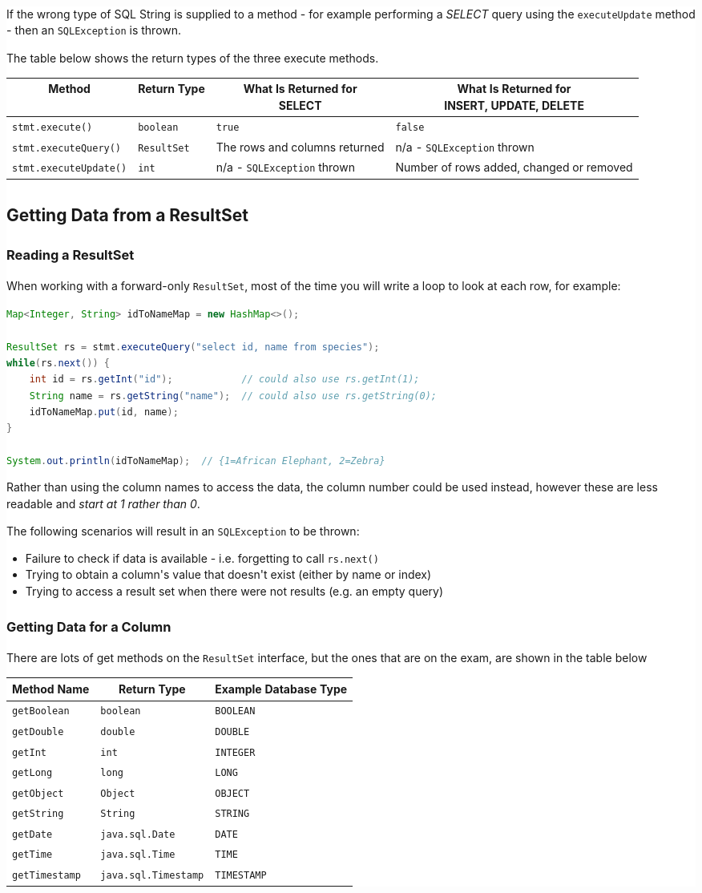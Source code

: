 If the wrong type of SQL String is supplied to a method - for example performing a *SELECT* query using the `executeUpdate` method - then an `SQLException` is thrown.

The table below shows the return types of the three execute methods.

| Method                 | Return Type | What Is Returned for<br />SELECT | What Is Returned for<br />INSERT, UPDATE, DELETE |
| ---------------------- | ----------- | -------------------------------- | ------------------------------------------------ |
| `stmt.execute()`       | `boolean`   | `true`                           | `false`                                          |
| `stmt.executeQuery()`  | `ResultSet` | The rows and columns returned    | n/a - `SQLException` thrown                      |
| `stmt.executeUpdate()` | `int`       | n/a - `SQLException` thrown      | Number of rows added, changed or removed         |

## Getting Data from a ResultSet

### Reading a ResultSet

When working with a forward-only `ResultSet`, most of the time you will write a loop to look at each row, for example:

```java
Map<Integer, String> idToNameMap = new HashMap<>();

ResultSet rs = stmt.executeQuery("select id, name from species"); 
while(rs.next()) {
	int id = rs.getInt("id");            // could also use rs.getInt(1);
	String name = rs.getString("name");  // could also use rs.getString(0);
    idToNameMap.put(id, name);
}

System.out.println(idToNameMap);  // {1=African Elephant, 2=Zebra}
```

Rather than using the column names to access the data, the column number could be used instead, however these are less readable and *start at 1 rather than 0*.

The following scenarios will result in an `SQLException` to be thrown:

- Failure to check if data is available - i.e. forgetting to call `rs.next()`
- Trying to obtain a column's value that doesn't exist (either by name or index) 
- Trying to access a result set when there were not results (e.g. an empty query)

### Getting Data for a Column

There are lots of get methods on the `ResultSet` interface, but the ones that are on the exam, are shown in the table below

| Method Name    | Return Type          | Example Database Type |
| -------------- | -------------------- | --------------------- |
| `getBoolean`   | `boolean`            | `BOOLEAN`             |
| `getDouble`    | `double`             | `DOUBLE`              |
| `getInt`       | `int`                | `INTEGER`             |
| `getLong`      | `long`               | `LONG`                |
| `getObject`    | `Object`             | `OBJECT`              |
| `getString`    | `String`             | `STRING`              |
| `getDate`      | `java.sql.Date`      | `DATE`                |
| `getTime`      | `java.sql.Time`      | `TIME`                |
| `getTimestamp` | `java.sql.Timestamp` | `TIMESTAMP`           |
